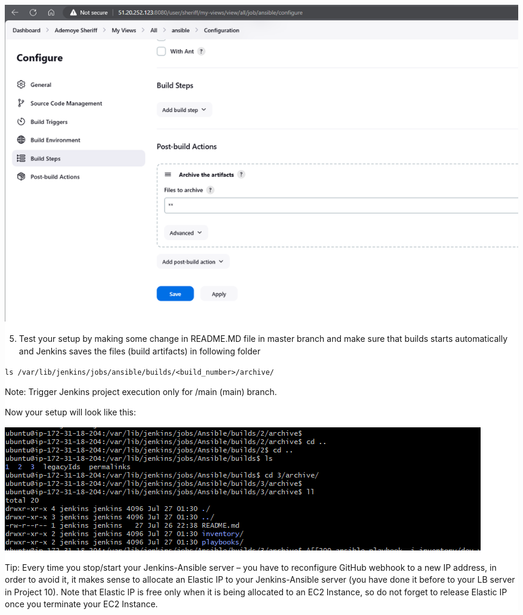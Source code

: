 ![alt text](<IMAGES/Files ARchive.PNG>)

5. Test your setup by making some change in README.MD file in master branch and make sure that builds starts automatically and Jenkins saves the files (build artifacts) in following folder

`ls /var/lib/jenkins/jobs/ansible/builds/<build_number>/archive/`


Note: Trigger Jenkins project execution only for /main (main) branch.

Now your setup will look like this:

![alt text](<IMAGES/Ansible build.PNG>)

Tip: Every time you stop/start your Jenkins-Ansible server – you have to reconfigure GitHub webhook to a new IP address, in order to avoid it, it makes sense to allocate an Elastic IP to your Jenkins-Ansible server (you have done it before to your LB server in Project 10). Note that Elastic IP is free only when it is being allocated to an EC2 Instance, so do not forget to release Elastic IP once you terminate your EC2 Instance.
